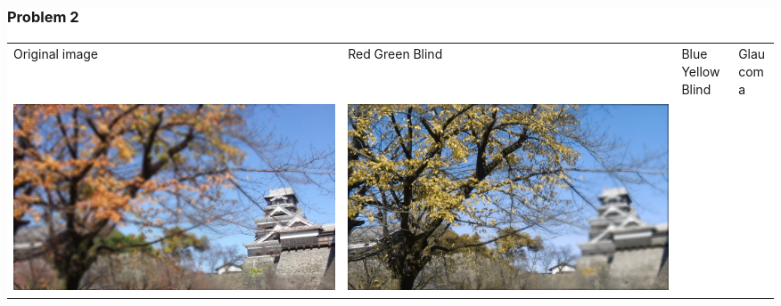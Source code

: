 ### Problem 2
<table>
  <tr>
    <td>Original image</td>
    <td>Red Green Blind</td>
    <td>Blue Yellow Blind</td>
    <td>Glaucoma</td>
  </tr>
  <tr>
    <td><img src = ".\depth of field\5bg.jpg"></td>
    <td><img src = ".\save_figure\red_green_blind.jpg"></td>